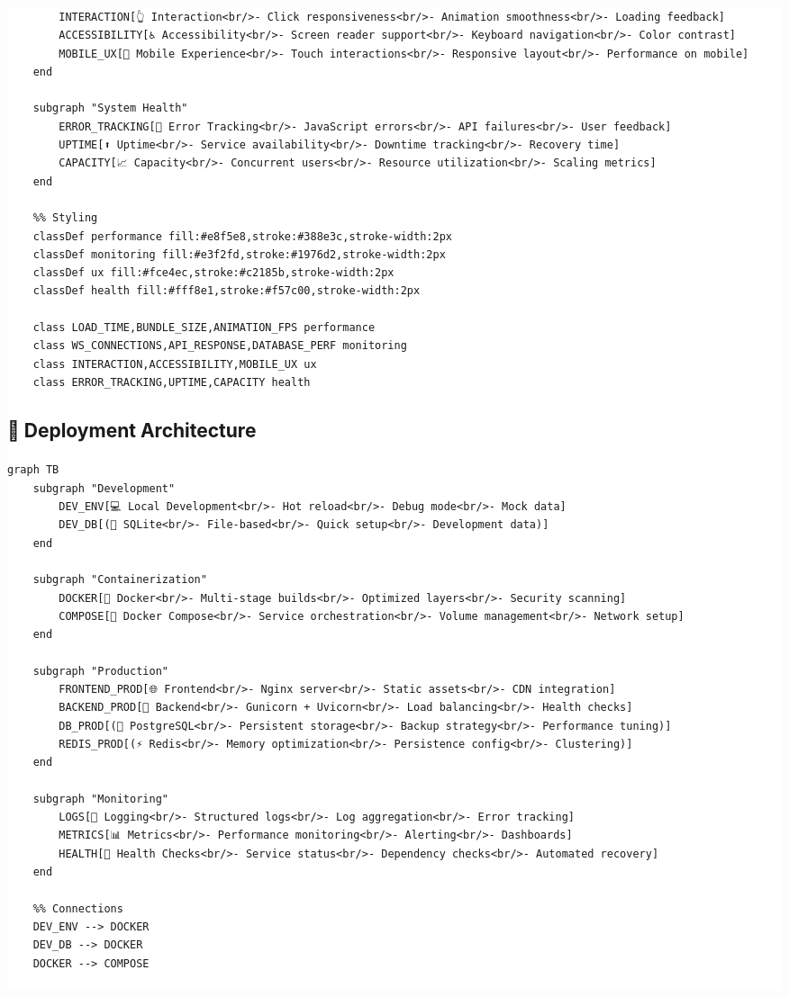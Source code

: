 ```mermaid
        INTERACTION[👆 Interaction<br/>- Click responsiveness<br/>- Animation smoothness<br/>- Loading feedback]
        ACCESSIBILITY[♿ Accessibility<br/>- Screen reader support<br/>- Keyboard navigation<br/>- Color contrast]
        MOBILE_UX[📱 Mobile Experience<br/>- Touch interactions<br/>- Responsive layout<br/>- Performance on mobile]
    end
    
    subgraph "System Health"
        ERROR_TRACKING[🐛 Error Tracking<br/>- JavaScript errors<br/>- API failures<br/>- User feedback]
        UPTIME[⬆️ Uptime<br/>- Service availability<br/>- Downtime tracking<br/>- Recovery time]
        CAPACITY[📈 Capacity<br/>- Concurrent users<br/>- Resource utilization<br/>- Scaling metrics]
    end
    
    %% Styling
    classDef performance fill:#e8f5e8,stroke:#388e3c,stroke-width:2px
    classDef monitoring fill:#e3f2fd,stroke:#1976d2,stroke-width:2px
    classDef ux fill:#fce4ec,stroke:#c2185b,stroke-width:2px
    classDef health fill:#fff8e1,stroke:#f57c00,stroke-width:2px
    
    class LOAD_TIME,BUNDLE_SIZE,ANIMATION_FPS performance
    class WS_CONNECTIONS,API_RESPONSE,DATABASE_PERF monitoring
    class INTERACTION,ACCESSIBILITY,MOBILE_UX ux
    class ERROR_TRACKING,UPTIME,CAPACITY health
```

## 🚀 Deployment Architecture

```mermaid
graph TB
    subgraph "Development"
        DEV_ENV[💻 Local Development<br/>- Hot reload<br/>- Debug mode<br/>- Mock data]
        DEV_DB[(📁 SQLite<br/>- File-based<br/>- Quick setup<br/>- Development data)]
    end
    
    subgraph "Containerization"
        DOCKER[🐳 Docker<br/>- Multi-stage builds<br/>- Optimized layers<br/>- Security scanning]
        COMPOSE[🔧 Docker Compose<br/>- Service orchestration<br/>- Volume management<br/>- Network setup]
    end
    
    subgraph "Production"
        FRONTEND_PROD[🌐 Frontend<br/>- Nginx server<br/>- Static assets<br/>- CDN integration]
        BACKEND_PROD[🚀 Backend<br/>- Gunicorn + Uvicorn<br/>- Load balancing<br/>- Health checks]
        DB_PROD[(🐘 PostgreSQL<br/>- Persistent storage<br/>- Backup strategy<br/>- Performance tuning)]
        REDIS_PROD[(⚡ Redis<br/>- Memory optimization<br/>- Persistence config<br/>- Clustering)]
    end
    
    subgraph "Monitoring"
        LOGS[📝 Logging<br/>- Structured logs<br/>- Log aggregation<br/>- Error tracking]
        METRICS[📊 Metrics<br/>- Performance monitoring<br/>- Alerting<br/>- Dashboards]
        HEALTH[💓 Health Checks<br/>- Service status<br/>- Dependency checks<br/>- Automated recovery]
    end
    
    %% Connections
    DEV_ENV --> DOCKER
    DEV_DB --> DOCKER
    DOCKER --> COMPOSE
    
```